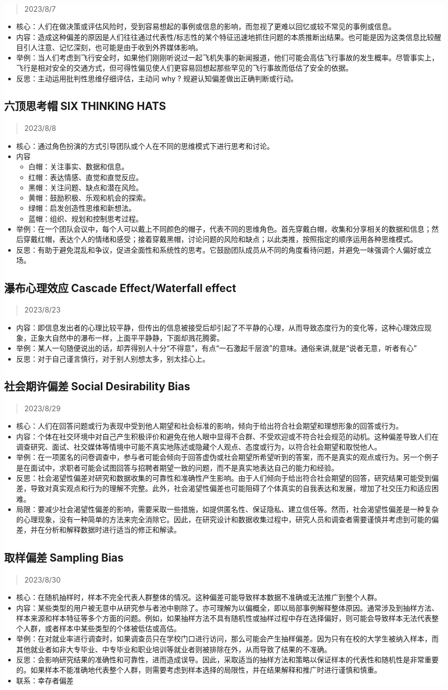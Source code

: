 > 2023/8/7

- 核心：人们在做决策或评估风险时，受到容易想起的事例或信息的影响，而忽视了更难以回忆或较不常见的事例或信息。
- 内容：造成这种偏差的原因是人们往往通过代表性/标志性的某个特征迅速地抓住问题的本质推断出结果。也可能是因为这类信息比较醒目引人注意、记忆深刻，也可能是由于收到外界媒体影响。
- 举例：当人们考虑到飞行安全时，如果他们刚刚听说过一起飞机失事的新闻报道，他们可能会高估飞行事故的发生概率。尽管事实上，飞行是相对安全的交通方式，但可得性偏见使人们更容易回想起那些罕见的飞行事故而低估了安全的依据。
- 反思：主动运用批判性思维仔细评估，主动问 why ? 规避认知偏差做出正确判断或行动。

## 六顶思考帽 SIX THINKING HATS

> 2023/8/8

- 核心：通过角色扮演的方式引导团队或个人在不同的思维模式下进行思考和讨论。
- 内容
  - 白帽：关注事实、数据和信息。
  - 红帽：表达情感、直觉和直觉反应。
  - 黑帽：关注问题、缺点和潜在风险。
  - 黄帽：鼓励积极、乐观和机会的探索。
  - 绿帽：启发创造性思维和新想法。
  - 蓝帽：组织、规划和控制思考过程。
- 举例：在一个团队会议中，每个人可以戴上不同颜色的帽子，代表不同的思维角色。首先穿戴白帽，收集和分享相关的数据和信息；然后穿戴红帽，表达个人的情绪和感受；接着穿戴黑帽，讨论问题的风险和缺点；以此类推，按照指定的顺序运用各种思维模式。
- 反思：有助于避免混乱和争议，促进全面性和系统性的思考。它鼓励团队成员从不同的角度看待问题，并避免一味强调个人偏好或立场。

## 瀑布心理效应 Cascade Effect/Waterfall effect

> 2023/8/23

- 内容：即信息发出者的心理比较平静，但传出的信息被接受后却引起了不平静的心理，从而导致态度行为的变化等，这种心理效应现象，正象大自然中的瀑布一样，上面平平静静，下面却溅花腾雾。
- 举例：某人一句随便说出的话，却弄得别人十分“不得意”，有点“一石激起千层浪”的意味。通俗来讲,就是“说者无意，听者有心”
- 反思：对于自己谨言慎行，对于别人别想太多，别太挂心上。

## 社会期许偏差 Social Desirability Bias

> 2023/8/29

- 核心：人们在回答问题或行为表现中受到他人期望和社会标准的影响，倾向于给出符合社会期望和理想形象的回答或行为。
- 内容：个体在社交环境中对自己产生积极评价和避免在他人眼中显得不合群、不受欢迎或不符合社会规范的动机。这种偏差导致人们在调查研究、面试、社交媒体等情境中可能不真实地陈述或隐藏个人观点、态度或行为，以符合社会期望和取悦他人。
- 举例：在一项匿名的问卷调查中，参与者可能会倾向于回答虚伪或社会期望所希望听到的答案，而不是真实的观点或行为。另一个例子是在面试中，求职者可能会试图回答与招聘者期望一致的问题，而不是真实地表达自己的能力和经验。
- 反思：社会渴望性偏差对研究和数据收集的可靠性和准确性产生影响。由于人们倾向于给出符合社会期望的回答，研究结果可能受到偏差，导致对真实观点和行为的理解不完整。此外，社会渴望性偏差也可能阻碍了个体真实的自我表达和发展，增加了社交压力和适应困难。
- 局限：要减少社会渴望性偏差的影响，需要采取一些措施，如提供匿名性、保证隐私、建立信任等。然而，社会渴望性偏差是一种复杂的心理现象，没有一种简单的方法来完全消除它。因此，在研究设计和数据收集过程中，研究人员和调查者需要谨慎并考虑到可能的偏差，并在分析和解释数据时进行适当的修正和解读。

## 取样偏差 Sampling Bias

> 2023/8/30

- 核心：在随机抽样时，样本不完全代表人群整体的情况。这种偏差可能导致样本数据不准确或无法推广到整个人群。
- 内容：某些类型的用户被无意中从研究参与者池中剔除了。亦可理解为以偏概全，即以局部事例解释整体原因。通常涉及到抽样方法、样本来源和样本特征等多个方面的问题。例如，如果抽样方法不具有随机性或抽样过程中存在选择偏好，则可能会导致样本无法代表整个人群，或者样本中某些类型的个体被低估或高估。
- 举例：在对就业率进行调查时，如果调查员只在学校门口进行访问，那么可能会产生抽样偏差。因为只有在校的大学生被纳入样本，而其他就业者如非大专毕业、中专毕业和职业培训等就业者则被排除在外，从而导致了结果的不准确。
- 反思：会影响研究结果的准确性和可靠性，进而造成误导。因此，采取适当的抽样方法和策略以保证样本的代表性和随机性是非常重要的。如果样本不能准确地代表整个人群，则需要考虑到样本选择的局限性，并在结果解释和推广时进行谨慎和慎重。
- 联系：幸存者偏差
